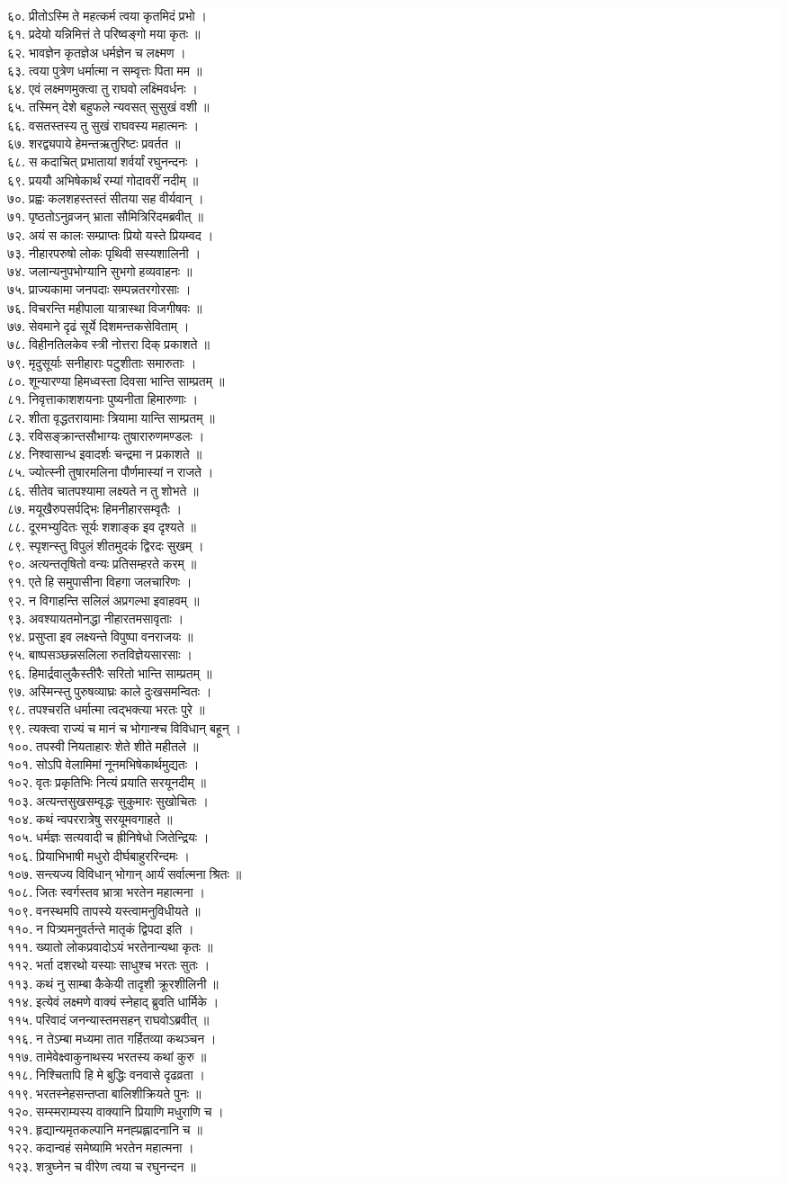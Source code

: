 ६०. प्रीतोऽस्मि ते महत्कर्म त्वया कृतमिदं प्रभो ।  
६१. प्रदेयो यन्निमित्तं ते परिष्वङ्गो मया कृतः ॥  
६२. भावज्ञेन कृतज्ञेअ धर्मज्ञेन च लक्ष्मण ।  
६३. त्वया पुत्रेण धर्मात्मा न सम्वृत्तः पिता मम ॥  
६४. एवं लक्ष्मणमुक्त्वा तु राघवो लक्ष्मिवर्धनः ।  
६५. तस्मिन् देशे बहुफले न्यवसत् सुसुखं वशी ॥  
६६. वसतस्तस्य तु सुखं राघवस्य महात्मनः ।  
६७. शरद्व्यपाये हेमन्तऋतुरिष्टः प्रवर्तत ॥  
६८. स कदाचित् प्रभातायां शर्वर्यां रघुनन्दनः ।  
६९. प्रययौ अभिषेकार्थं रम्यां गोदावरीं नदीम् ॥  
७०. प्रह्वः कलशहस्तस्तं सीतया सह वीर्यवान् ।  
७१. पृष्ठतोऽनुव्रजन् भ्राता सौमित्रिरिदमब्रवीत् ॥  
७२. अयं स कालः सम्प्राप्तः प्रियो यस्ते प्रियम्वद ।  
७३. नीहारपरुषो लोकः पृथिवी सस्यशालिनी ।  
७४. जलान्यनुपभोग्यानि सुभगो हव्यवाहनः ॥  
७५. प्राज्यकामा जनपदाः सम्पन्नतरगोरसाः ।  
७६. विचरन्ति महीपाला यात्रास्था विजगीषवः ॥  
७७. सेवमाने दृढं सूर्ये दिशमन्तकसेविताम् ।  
७८. विहीनतिलकेव स्त्री नोत्तरा दिक् प्रकाशते ॥  
७९. मृदुसूर्याः सनीहाराः पटुशीताः समारुताः ।  
८०. शून्यारण्या हिमध्वस्ता दिवसा भान्ति साम्प्रतम् ॥  
८१. निवृत्ताकाशशयनाः पुष्यनीता हिमारुणाः ।  
८२. शीता वृद्धतरायामाः त्रियामा यान्ति साम्प्रतम् ॥  
८३. रविसङ्क्रान्तसौभाग्यः तुषारारुणमण्डलः ।  
८४. निश्वासान्ध इवादर्शः चन्द्रमा न प्रकाशते ॥  
८५. ज्योत्स्नी तुषारमलिना पौर्णमास्यां न राजते ।  
८६. सीतेव चातपश्यामा लक्ष्यते न तु शोभते ॥  
८७. मयूखैरुपसर्पद्भिः हिमनीहारसम्वृतैः ।  
८८. दूरमभ्युदितः सूर्यः शशाङ्क इव दृश्यते ॥  
८९. स्पृशन्स्तु विपुलं शीतमुदकं द्विरदः सुखम् ।  
९०. अत्यन्ततृषितो वन्यः प्रतिसम्हरते करम् ॥  
९१. एते हि समुपासीना विहगा जलचारिणः ।  
९२. न विगाहन्ति सलिलं अप्रगल्भा इवाहवम् ॥  
९३. अवश्यायतमोनद्धा नीहारतमसावृताः ।  
९४. प्रसुप्ता इव लक्ष्यन्ते विपुष्पा वनराजयः ॥  
९५. बाष्पसञ्छन्नसलिला रुतविज्ञेयसारसाः ।  
९६. हिमार्द्रवालुकैस्तीरैः सरितो भान्ति साम्प्रतम् ॥  
९७. अस्मिन्स्तु पुरुषव्याघ्रः काले दुःखसमन्वितः ।  
९८. तपश्चरति धर्मात्मा त्वद्भक्त्या भरतः पुरे ॥  
९९. त्यक्त्वा राज्यं च मानं च भोगान्श्च विविधान् बहून् ।  
१००. तपस्वी नियताहारः शेते शीते महीतले ॥  
१०१. सोऽपि वेलामिमां नूनमभिषेकार्थमुद्यतः ।  
१०२. वृतः प्रकृतिभिः नित्यं प्रयाति सरयूनदीम् ॥  
१०३. अत्यन्तसुखसम्वृद्धः सुकुमारः सुखोचितः ।  
१०४. कथं न्वपररात्रेषु सरयूमवगाहते ॥  
१०५. धर्मज्ञः सत्यवादी च ह्रीनिषेधो जितेन्द्रियः ।  
१०६. प्रियाभिभाषी मधुरो दीर्घबाहुररिन्दमः ।  
१०७. सन्त्यज्य विविधान् भोगान् आर्यं सर्वात्मना श्रितः ॥  
१०८. जितः स्वर्गस्तव भ्रात्रा भरतेन महात्मना ।  
१०९. वनस्थमपि तापस्ये यस्त्वामनुविधीयते ॥  
११०. न पित्र्यमनुवर्तन्ते मातृकं द्विपदा इति ।  
१११. ख्यातो लोकप्रवादोऽयं भरतेनान्यथा कृतः ॥  
११२. भर्ता दशरथो यस्याः साधुश्च भरतः सुतः ।  
११३. कथं नु साम्बा कैकेयी तादृशी क्रूरशीलिनी ॥  
११४. इत्येवं लक्ष्मणे वाक्यं स्नेहाद् ब्रुवति धार्मिके ।  
११५. परिवादं जनन्यास्तमसहन् राघवोऽब्रवीत् ॥  
११६. न तेऽम्बा मध्यमा तात गर्हितव्या कथञ्चन ।  
११७. तामेवेक्ष्वाकुनाथस्य भरतस्य कथां कुरु ॥  
११८. निश्चितापि हि मे बुद्धिः वनवासे दृढव्रता ।  
११९. भरतस्नेहसन्तप्ता बालिशीक्रियते पुनः ॥  
१२०. सम्स्मराम्यस्य वाक्यानि प्रियाणि मधुराणि च ।  
१२१. हृद्यान्यमृतकल्पानि मनह्प्रह्लादनानि च ॥  
१२२. कदान्वहं समेष्यामि भरतेन महात्मना ।  
१२३. शत्रुघ्नेन च वीरेण त्वया च रघुनन्दन ॥  